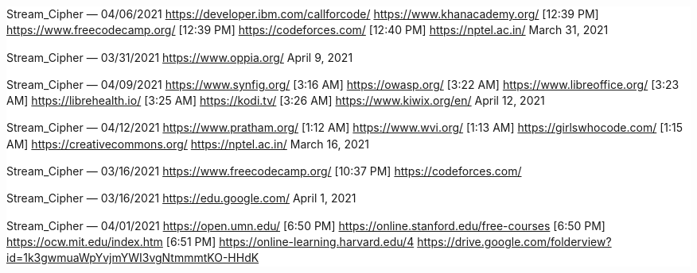 Stream_Cipher — 04/06/2021
https://developer.ibm.com/callforcode/
https://www.khanacademy.org/
[12:39 PM]
https://www.freecodecamp.org/
[12:39 PM]
https://codeforces.com/
[12:40 PM]
https://nptel.ac.in/
March 31, 2021

Stream_Cipher — 03/31/2021
https://www.oppia.org/
April 9, 2021

Stream_Cipher — 04/09/2021
https://www.synfig.org/
[3:16 AM]
https://owasp.org/
[3:22 AM]
https://www.libreoffice.org/
[3:23 AM]
https://librehealth.io/
[3:25 AM]
https://kodi.tv/
[3:26 AM]
https://www.kiwix.org/en/
April 12, 2021

Stream_Cipher — 04/12/2021
https://www.pratham.org/
[1:12 AM]
https://www.wvi.org/
[1:13 AM]
https://girlswhocode.com/
[1:15 AM]
https://creativecommons.org/
https://nptel.ac.in/
March 16, 2021

Stream_Cipher — 03/16/2021
https://www.freecodecamp.org/
[10:37 PM]
https://codeforces.com/

Stream_Cipher — 03/16/2021
https://edu.google.com/
April 1, 2021

Stream_Cipher — 04/01/2021
https://open.umn.edu/
[6:50 PM]
https://online.stanford.edu/free-courses
[6:50 PM]
https://ocw.mit.edu/index.htm
[6:51 PM]
https://online-learning.harvard.edu/4
https://drive.google.com/folderview?id=1k3gwmuaWpYvjmYWI3vgNtmmmtKO-HHdK
